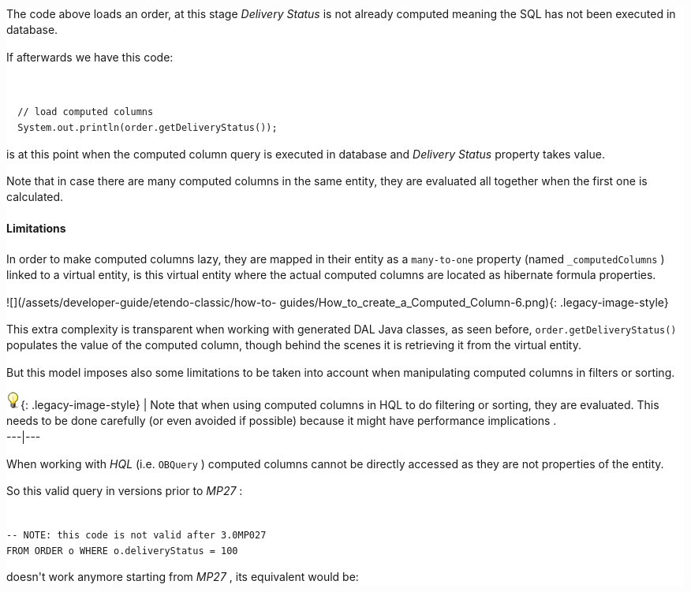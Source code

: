 
The code above loads an order, at this stage _Delivery Status_ is not already
computed meaning the SQL has not been executed in database.

If afterwards we have this code:

` `

    
    
      // load computed columns
      System.out.println(order.getDeliveryStatus());
    

is at this point when the computed column query is executed in database and
_Delivery Status_ property takes value.

Note that in case there are many computed columns in the same entity, they are
evaluated all together when the first one is calculated.

####  Limitations

In order to make computed columns lazy, they are mapped in their entity as a `
many-to-one ` property (named ` _computedColumns ` ) linked to a virtual
entity, is this virtual entity where the actual computed columns are located
as hibernate formula properties.

![](/assets/developer-guide/etendo-classic/how-to-
guides/How_to_create_a_Computed_Column-6.png){: .legacy-image-style}

This extra complexity is transparent when working with generated DAL Java
classes, as seen before, ` order.getDeliveryStatus() ` populates the value of
the computed column, though behind the scenes it is retrieving it from the
virtual entity.

But this model imposes also some limitations to be taken into account when
manipulating computed columns in filters or sorting.

![](/assets/developer-guide/etendo-classic/how-to-guides/Bulbgraph.png){: .legacy-image-style} |
Note that when using computed columns in HQL to do filtering or sorting, they
are evaluated. This needs to be done carefully (or even avoided if possible)
because it might have  performance implications  .  
---|---  
  
When working with _HQL_ (i.e. ` OBQuery ` ) computed columns cannot be
directly accessed as they are not properties of the entity.

So this valid query in versions prior to _MP27_ :

    
    
     
    -- NOTE: this code is not valid after 3.0MP027
    FROM ORDER o WHERE o.deliveryStatus = 100

doesn't work anymore starting from _MP27_ , its equivalent would be:

    
    